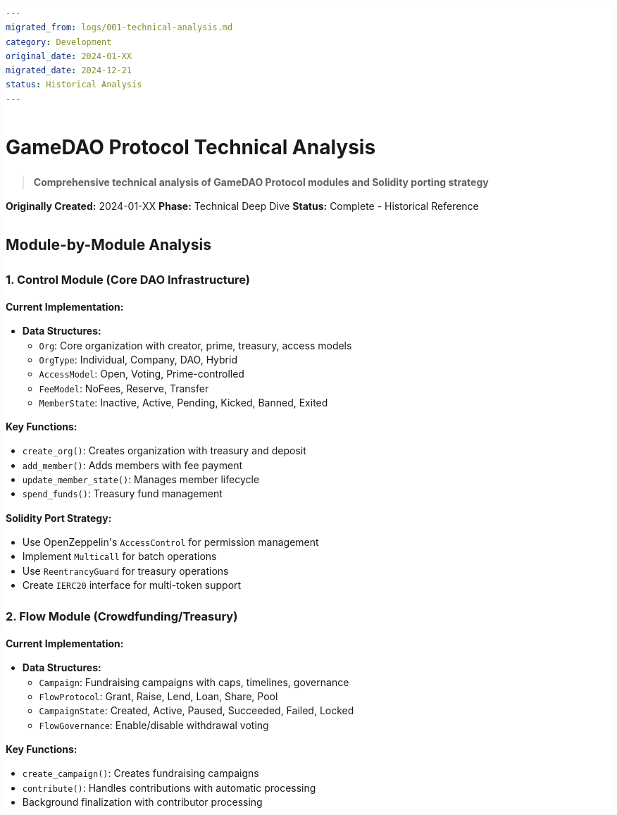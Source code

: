 ```yaml
---
migrated_from: logs/001-technical-analysis.md
category: Development
original_date: 2024-01-XX
migrated_date: 2024-12-21
status: Historical Analysis
---
```


# GameDAO Protocol Technical Analysis

> **Comprehensive technical analysis of GameDAO Protocol modules and Solidity porting strategy**

**Originally Created:** 2024-01-XX
**Phase:** Technical Deep Dive
**Status:** Complete - Historical Reference

## Module-by-Module Analysis

### 1. Control Module (Core DAO Infrastructure)

**Current Implementation:**
- **Data Structures:**
  - `Org`: Core organization with creator, prime, treasury, access models
  - `OrgType`: Individual, Company, DAO, Hybrid
  - `AccessModel`: Open, Voting, Prime-controlled
  - `FeeModel`: NoFees, Reserve, Transfer
  - `MemberState`: Inactive, Active, Pending, Kicked, Banned, Exited

**Key Functions:**
- `create_org()`: Creates organization with treasury and deposit
- `add_member()`: Adds members with fee payment
- `update_member_state()`: Manages member lifecycle
- `spend_funds()`: Treasury fund management

**Solidity Port Strategy:**
- Use OpenZeppelin's `AccessControl` for permission management
- Implement `Multicall` for batch operations
- Use `ReentrancyGuard` for treasury operations
- Create `IERC20` interface for multi-token support

### 2. Flow Module (Crowdfunding/Treasury)

**Current Implementation:**
- **Data Structures:**
  - `Campaign`: Fundraising campaigns with caps, timelines, governance
  - `FlowProtocol`: Grant, Raise, Lend, Loan, Share, Pool
  - `CampaignState`: Created, Active, Paused, Succeeded, Failed, Locked
  - `FlowGovernance`: Enable/disable withdrawal voting

**Key Functions:**
- `create_campaign()`: Creates fundraising campaigns
- `contribute()`: Handles contributions with automatic processing
- Background finalization with contributor processing
